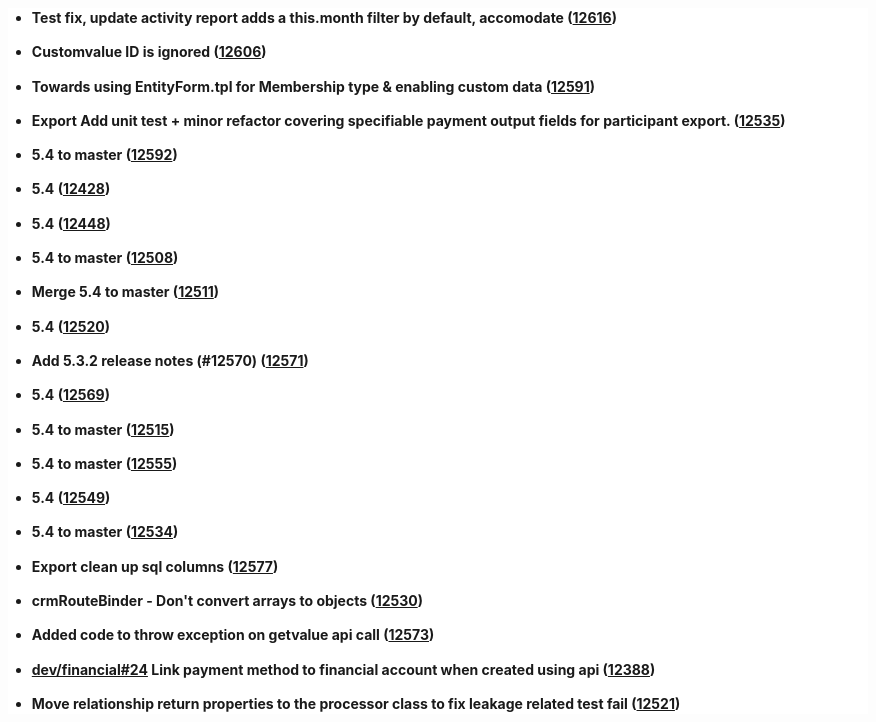 - **Test fix, update activity report adds a this.month filter by default,
  accomodate ([12616](https://github.com/civicrm/civicrm-core/pull/12616))**

- **Customvalue ID is ignored
  ([12606](https://github.com/civicrm/civicrm-core/pull/12606))**

- **Towards using EntityForm.tpl for Membership type & enabling custom data
  ([12591](https://github.com/civicrm/civicrm-core/pull/12591))**

- **Export Add unit test + minor refactor covering specifiable payment output
  fields for participant export.
  ([12535](https://github.com/civicrm/civicrm-core/pull/12535))**

- **5.4 to master
  ([12592](https://github.com/civicrm/civicrm-core/pull/12592))**

- **5.4 ([12428](https://github.com/civicrm/civicrm-core/pull/12428))**

- **5.4 ([12448](https://github.com/civicrm/civicrm-core/pull/12448))**

- **5.4 to master
  ([12508](https://github.com/civicrm/civicrm-core/pull/12508))**

- **Merge 5.4 to master
  ([12511](https://github.com/civicrm/civicrm-core/pull/12511))**

- **5.4 ([12520](https://github.com/civicrm/civicrm-core/pull/12520))**

- **Add 5.3.2 release notes (#12570)
  ([12571](https://github.com/civicrm/civicrm-core/pull/12571))**

- **5.4 ([12569](https://github.com/civicrm/civicrm-core/pull/12569))**

- **5.4 to master
  ([12515](https://github.com/civicrm/civicrm-core/pull/12515))**

- **5.4 to master
  ([12555](https://github.com/civicrm/civicrm-core/pull/12555))**

- **5.4 ([12549](https://github.com/civicrm/civicrm-core/pull/12549))**

- **5.4 to master
  ([12534](https://github.com/civicrm/civicrm-core/pull/12534))**

- **Export clean up sql columns
  ([12577](https://github.com/civicrm/civicrm-core/pull/12577))**

- **crmRouteBinder - Don't convert arrays to objects
  ([12530](https://github.com/civicrm/civicrm-core/pull/12530))**

- **Added code to throw exception on getvalue api call
  ([12573](https://github.com/civicrm/civicrm-core/pull/12573))**

- **[dev/financial#24](https://lab.civicrm.org/dev/financial/issues/24) Link
  payment method to financial account when created using api
  ([12388](https://github.com/civicrm/civicrm-core/pull/12388))**

- **Move relationship return properties to the processor class to fix leakage
  related test fail
  ([12521](https://github.com/civicrm/civicrm-core/pull/12521))**
